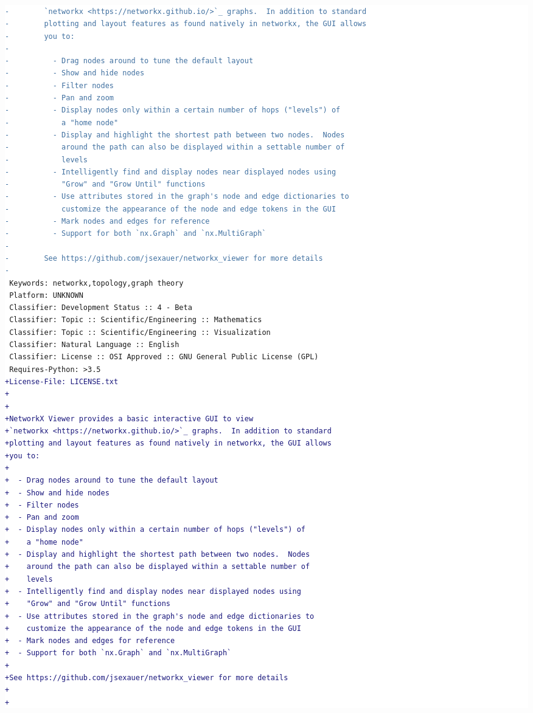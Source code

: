 ```diff
-        `networkx <https://networkx.github.io/>`_ graphs.  In addition to standard
-        plotting and layout features as found natively in networkx, the GUI allows
-        you to:
-        
-          - Drag nodes around to tune the default layout
-          - Show and hide nodes
-          - Filter nodes
-          - Pan and zoom
-          - Display nodes only within a certain number of hops ("levels") of
-            a "home node"
-          - Display and highlight the shortest path between two nodes.  Nodes
-            around the path can also be displayed within a settable number of
-            levels
-          - Intelligently find and display nodes near displayed nodes using
-            "Grow" and "Grow Until" functions
-          - Use attributes stored in the graph's node and edge dictionaries to
-            customize the appearance of the node and edge tokens in the GUI
-          - Mark nodes and edges for reference
-          - Support for both `nx.Graph` and `nx.MultiGraph`
-        
-        See https://github.com/jsexauer/networkx_viewer for more details
-        
 Keywords: networkx,topology,graph theory
 Platform: UNKNOWN
 Classifier: Development Status :: 4 - Beta
 Classifier: Topic :: Scientific/Engineering :: Mathematics
 Classifier: Topic :: Scientific/Engineering :: Visualization
 Classifier: Natural Language :: English
 Classifier: License :: OSI Approved :: GNU General Public License (GPL)
 Requires-Python: >3.5
+License-File: LICENSE.txt
+
+
+NetworkX Viewer provides a basic interactive GUI to view
+`networkx <https://networkx.github.io/>`_ graphs.  In addition to standard
+plotting and layout features as found natively in networkx, the GUI allows
+you to:
+
+  - Drag nodes around to tune the default layout
+  - Show and hide nodes
+  - Filter nodes
+  - Pan and zoom
+  - Display nodes only within a certain number of hops ("levels") of
+    a "home node"
+  - Display and highlight the shortest path between two nodes.  Nodes
+    around the path can also be displayed within a settable number of
+    levels
+  - Intelligently find and display nodes near displayed nodes using
+    "Grow" and "Grow Until" functions
+  - Use attributes stored in the graph's node and edge dictionaries to
+    customize the appearance of the node and edge tokens in the GUI
+  - Mark nodes and edges for reference
+  - Support for both `nx.Graph` and `nx.MultiGraph`
+
+See https://github.com/jsexauer/networkx_viewer for more details
+
+
```
